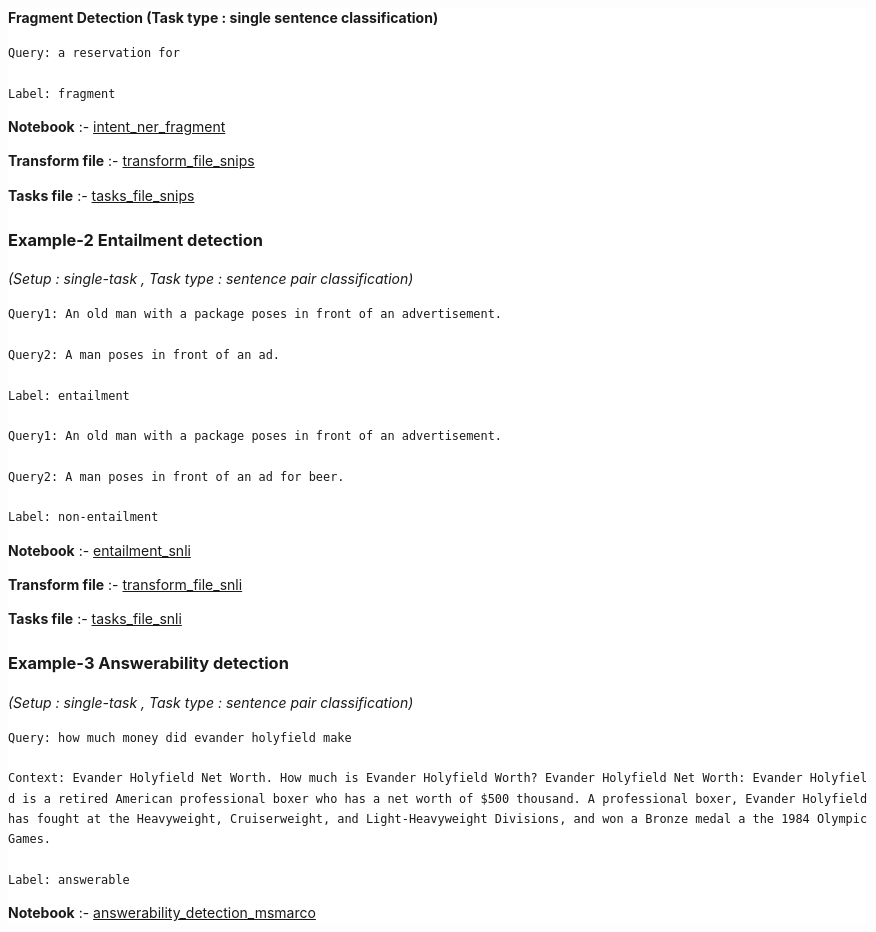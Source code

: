 **Fragment Detection (Task type : single sentence classification)**

```
Query: a reservation for

Label: fragment
```

**Notebook** :- [intent_ner_fragment](https://github.com/hellohaptik/multi-task-NLP/blob/master/examples/intent_ner_fragment/intent_ner_fragment.ipynb)

**Transform file** :- [transform_file_snips](https://github.com/hellohaptik/multi-task-NLP/blob/master/examples/intent_ner_fragment/transform_file_snips.yml)

**Tasks file** :-  [tasks_file_snips](https://github.com/hellohaptik/multi-task-NLP/blob/master/examples/intent_ner_fragment/tasks_file_snips.yml)

### Example-2 Entailment detection
*(Setup : single-task , Task type : sentence pair classification)*

```
Query1: An old man with a package poses in front of an advertisement.

Query2: A man poses in front of an ad.

Label: entailment

Query1: An old man with a package poses in front of an advertisement.

Query2: A man poses in front of an ad for beer.

Label: non-entailment

```

**Notebook** :- [entailment_snli](https://github.com/hellohaptik/multi-task-NLP/tree/master/examples/entailment_detection/entailment_snli.ipynb)

**Transform file** :- [transform_file_snli](https://github.com/hellohaptik/multi-task-NLP/tree/master/examples/entailment_detection/transform_file_snli.yml)

**Tasks file** :- [tasks_file_snli](https://github.com/hellohaptik/multi-task-NLP/tree/master/examples/entailment_detection/tasks_file_snli.yml)



### Example-3 Answerability detection
*(Setup : single-task , Task type : sentence pair classification)*

```
Query: how much money did evander holyfield make

Context: Evander Holyfield Net Worth. How much is Evander Holyfield Worth? Evander Holyfield Net Worth: Evander Holyfield is a retired American professional boxer who has a net worth of $500 thousand. A professional boxer, Evander Holyfield has fought at the Heavyweight, Cruiserweight, and Light-Heavyweight Divisions, and won a Bronze medal a the 1984 Olympic Games.

Label: answerable
```
**Notebook** :- [answerability_detection_msmarco](https://github.com/hellohaptik/multi-task-NLP/tree/master/examples/answerability_detection/answerability_detection_msmarco.ipynb)
